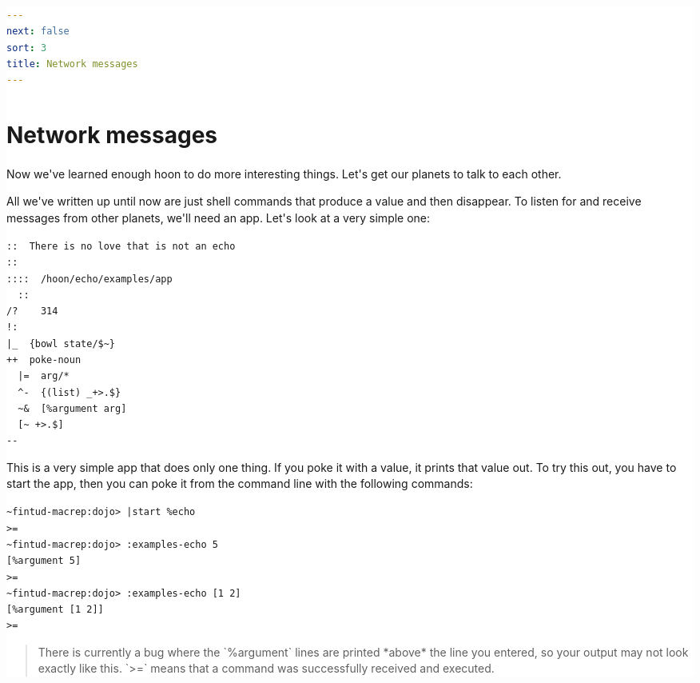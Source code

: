 ```yaml
---
next: false
sort: 3
title: Network messages
---
```


# Network messages

Now we've learned enough hoon to do more interesting things.
Let's get our planets to talk to each other.

All we've written up until now are just shell
commands that produce a value and then disappear.  To listen for and receive messages from other planets, we'll need an app. Let's look at a very simple one:

```
::  There is no love that is not an echo
::
::::  /hoon/echo/examples/app
  ::
/?    314
!:
|_  {bowl state/$~}
++  poke-noun
  |=  arg/*
  ^-  {(list) _+>.$}
  ~&  [%argument arg]
  [~ +>.$]
--
```


This is a very simple app that does only one thing.  If you poke
it with a value, it prints that value out. To try this out, you
have to start the app, then you can poke it from the command line
with the following commands:

```
~fintud-macrep:dojo> |start %echo
>=
~fintud-macrep:dojo> :examples-echo 5
[%argument 5]
>=
~fintud-macrep:dojo> :examples-echo [1 2]
[%argument [1 2]]
>=
```

<blockquote class="blockquote">
There is currently a bug where the `%argument` lines are
printed *above* the line you entered, so your output may not
look exactly like this.
`>=` means that a command was successfully received and
executed.
</blockquote>
